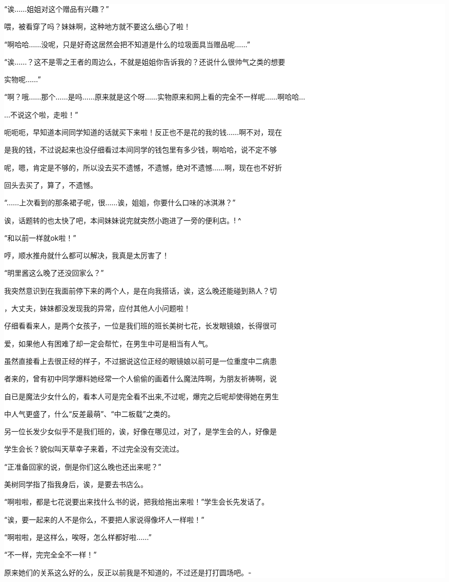 “诶……姐姐对这个赠品有兴趣？”

喂，被看穿了吗？妹妹啊，这种地方就不要这么细心了啦！

“啊哈哈……没呢，只是好奇这居然会把不知道是什么的垃圾面具当赠品呢……”

“诶……？这不是零之王者的周边么，不就是姐姐你告诉我的？还说什么很帅气之类的想要

实物呢……”

“啊？哦……那个……是吗……原来就是这个呀……实物原来和网上看的完全不一样呢……啊哈哈…

…不说这个啦，走啦！”

呃呃呃，早知道本间同学知道的话就买下来啦！反正也不是花的我的钱……啊不对，现在

是我的钱，不过说起来也没仔细看过本间同学的钱包里有多少钱，啊哈哈，说不定不够

呢，嗯，肯定是不够的，所以没去买不遗憾，不遗憾，绝对不遗憾……啊，现在也不好折

回头去买了，算了，不遗憾。

“……上次看到的那条裙子呢，很……诶，姐姐，你要什么口味的冰淇淋？”

诶，话题转的也太快了吧，本间妹妹说完就突然小跑进了一旁的便利店。! ^

“和以前一样就ok啦！”

哼，顺水推舟就什么都可以解决，我真是太厉害了！

“明里酱这么晚了还没回家么？”

我突然意识到在我面前停下来的两个人，是在向我搭话，诶，这么晚还能碰到熟人？切

，大丈夫，妹妹都没发现我的异常，应付其他人小问题啦！

仔细看看来人，是两个女孩子，一位是我们班的班长美树七花，长发眼镜娘，长得很可

爱，如果他人有困难了却一定会帮忙，在男生中可是相当有人气。

虽然直接看上去很正经的样子，不过据说这位正经的眼镜娘以前可是一位重度中二病患

者来的，曾有初中同学爆料她经常一个人偷偷的画着什么魔法阵啊，为朋友祈祷啊，说

自已是魔法少女什么的，看本人可是完全看不出来,不过呢，爆完之后呢却使得她在男生

中人气更盛了，什么“反差最萌”、“中二板载”之类的。

另一位长发少女似乎不是我们班的，诶，好像在哪见过，对了，是学生会的人，好像是

学生会长？貌似叫天草幸子来着，不过完全没有交流过。

“正准备回家的说，倒是你们这么晚也还出来呢？”

美树同学指了指我身后，诶，是要去书店么。

“啊啦啦，都是七花说要出来找什么书的说，把我给拖出来啦！”学生会长先发话了。

“诶，要一起来的人不是你么，不要把人家说得像坏人一样啦！”

“啊啦啦，是这样么，唉呀，怎么样都好啦……”

“不一样，完完全全不一样！”

原来她们的关系这么好的么，反正以前我是不知道的，不过还是打打圆场吧。-
